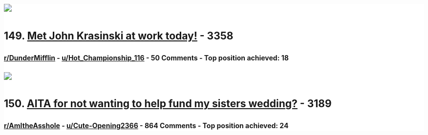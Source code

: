 <a href="https://i.redd.it/39pqo5m15h7b1.jpg"><img src="https://b.thumbs.redditmedia.com/ABKqc-MxwCvfRmcmvK3tguTsRQV0f7bGMxDxx5ixSHY.jpg"></img></a>

## 149. [Met John Krasinski at work today!](http://reddit.com/r/DunderMifflin/comments/14eyba4/met_john_krasinski_at_work_today/) - 3358
#### [r/DunderMifflin](http://reddit.com/r/DunderMifflin) - [u/Hot_Championship_116](http://reddit.com/u/Hot_Championship_116) - 50 Comments - Top position achieved: 18

<a href="https://i.redd.it/scszguqg2b7b1.jpg"><img src="https://b.thumbs.redditmedia.com/lwMocZPZgCRfwpvQ7DdmKg8QAmdWjY_VLoxP5kBPZZI.jpg"></img></a>

## 150. [AITA for not wanting to help fund my sisters wedding?](http://reddit.com/r/AmItheAsshole/comments/14f36e0/aita_for_not_wanting_to_help_fund_my_sisters/) - 3189
#### [r/AmItheAsshole](http://reddit.com/r/AmItheAsshole) - [u/Cute-Opening2366](http://reddit.com/u/Cute-Opening2366) - 864 Comments - Top position achieved: 24

